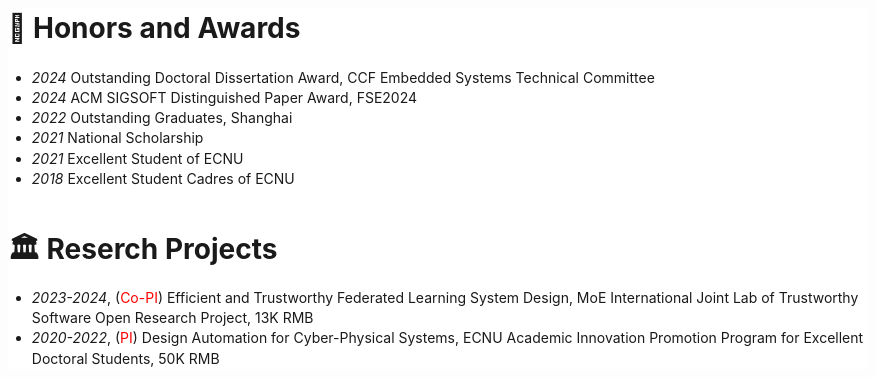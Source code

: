 <span class='anchor' id='-awards'></span>

# 🏅 Honors and Awards
- *2024* Outstanding Doctoral Dissertation Award, CCF Embedded Systems Technical Committee
- *2024* ACM SIGSOFT Distinguished Paper Award, FSE2024
- *2022* Outstanding Graduates, Shanghai
- *2021* National Scholarship
- *2021* Excellent Student of ECNU
- *2018* Excellent Student Cadres of ECNU

<span class='anchor' id='-proj'></span>

# 🏛️ Reserch Projects
- *2023-2024*, (<span style="color:red">Co-PI</span>) Efficient and Trustworthy Federated Learning System Design, MoE International Joint Lab of Trustworthy Software Open Research Project, 13K RMB
- *2020-2022*, (<span style="color:red">PI</span>) Design Automation for Cyber-Physical Systems, ECNU Academic Innovation Promotion Program for Excellent Doctoral Students, 50K RMB

